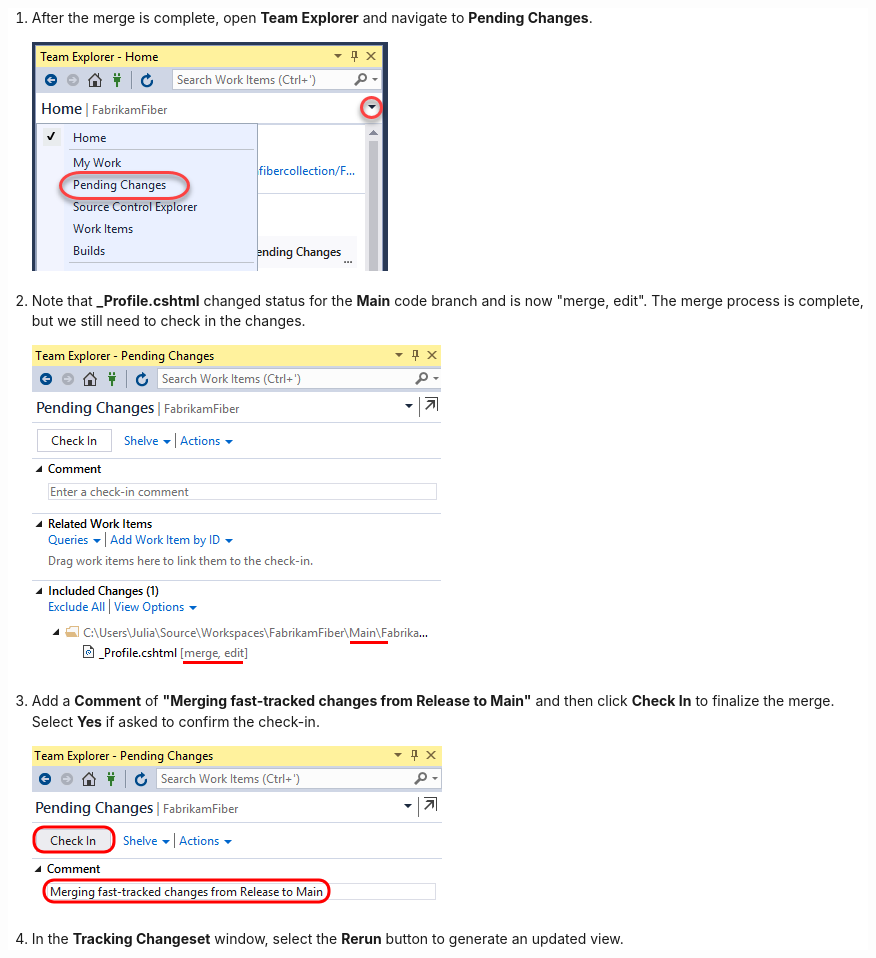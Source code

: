 1. After the merge is complete, open **Team Explorer** and navigate to **Pending Changes**.

    ![](images/111.png)

1. Note that **_Profile.cshtml** changed status for the **Main** code branch and is now "merge, edit". The merge process is complete, but we still need to check in the changes.

    ![](images/112.png)

1. Add a **Comment** of **"Merging fast-tracked changes from Release to Main"** and then click **Check In** to finalize the merge. Select **Yes** if asked to confirm the check-in.

    ![](images/113.png)

1. In the **Tracking Changeset** window, select the **Rerun** button to generate an updated view.
